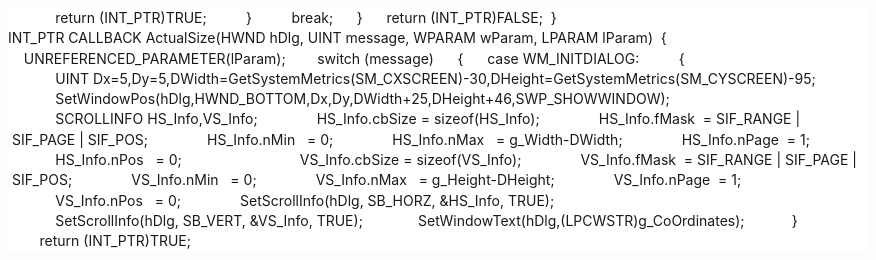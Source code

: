 &nbsp;&nbsp;&nbsp;&nbsp;&nbsp;&nbsp;&nbsp;&nbsp;&nbsp;&nbsp;&nbsp;&nbsp;<span class="cpp__keyword">return</span>&nbsp;(<span class="cpp__datatype">INT_PTR</span>)TRUE;&nbsp;
&nbsp;&nbsp;&nbsp;&nbsp;&nbsp;&nbsp;&nbsp;&nbsp;}&nbsp;
&nbsp;&nbsp;&nbsp;&nbsp;&nbsp;&nbsp;&nbsp;&nbsp;<span class="cpp__keyword">break</span>;&nbsp;
&nbsp;&nbsp;&nbsp;&nbsp;}&nbsp;
&nbsp;&nbsp;&nbsp;&nbsp;<span class="cpp__keyword">return</span>&nbsp;(<span class="cpp__datatype">INT_PTR</span>)FALSE;&nbsp;
}&nbsp;
&nbsp;
<span class="cpp__datatype">INT_PTR</span>&nbsp;CALLBACK&nbsp;ActualSize(<span class="cpp__datatype">HWND</span>&nbsp;hDlg,&nbsp;<span class="cpp__datatype">UINT</span>&nbsp;message,&nbsp;<span class="cpp__datatype">WPARAM</span>&nbsp;wParam,&nbsp;<span class="cpp__datatype">LPARAM</span>&nbsp;lParam)&nbsp;
{&nbsp;
&nbsp;&nbsp;&nbsp;&nbsp;UNREFERENCED_PARAMETER(lParam);&nbsp;
&nbsp;
&nbsp;&nbsp;&nbsp;&nbsp;<span class="cpp__keyword">switch</span>&nbsp;(message)&nbsp;
&nbsp;&nbsp;&nbsp;&nbsp;{&nbsp;
&nbsp;&nbsp;&nbsp;&nbsp;<span class="cpp__keyword">case</span>&nbsp;WM_INITDIALOG:&nbsp;
&nbsp;&nbsp;&nbsp;&nbsp;&nbsp;&nbsp;&nbsp;&nbsp;{&nbsp;
&nbsp;&nbsp;&nbsp;&nbsp;&nbsp;&nbsp;&nbsp;&nbsp;&nbsp;&nbsp;&nbsp;&nbsp;<span class="cpp__datatype">UINT</span>&nbsp;Dx=<span class="cpp__number">5</span>,Dy=<span class="cpp__number">5</span>,DWidth=GetSystemMetrics(SM_CXSCREEN)-<span class="cpp__number">30</span>,DHeight=GetSystemMetrics(SM_CYSCREEN)-<span class="cpp__number">95</span>;&nbsp;&nbsp;&nbsp;&nbsp;&nbsp;&nbsp;&nbsp;&nbsp;&nbsp;
&nbsp;&nbsp;&nbsp;&nbsp;&nbsp;&nbsp;&nbsp;&nbsp;&nbsp;&nbsp;&nbsp;&nbsp;SetWindowPos(hDlg,HWND_BOTTOM,Dx,Dy,DWidth<span class="cpp__number">&#43;25</span>,DHeight<span class="cpp__number">&#43;46</span>,SWP_SHOWWINDOW);&nbsp;
&nbsp;&nbsp;&nbsp;&nbsp;&nbsp;&nbsp;&nbsp;&nbsp;&nbsp;&nbsp;&nbsp;&nbsp;SCROLLINFO&nbsp;HS_Info,VS_Info;&nbsp;&nbsp;
&nbsp;&nbsp;&nbsp;&nbsp;&nbsp;&nbsp;&nbsp;&nbsp;&nbsp;&nbsp;&nbsp;&nbsp;HS_Info.cbSize&nbsp;=&nbsp;<span class="cpp__keyword">sizeof</span>(HS_Info);&nbsp;&nbsp;
&nbsp;&nbsp;&nbsp;&nbsp;&nbsp;&nbsp;&nbsp;&nbsp;&nbsp;&nbsp;&nbsp;&nbsp;HS_Info.fMask&nbsp;&nbsp;=&nbsp;SIF_RANGE&nbsp;|&nbsp;SIF_PAGE&nbsp;|&nbsp;SIF_POS;&nbsp;&nbsp;
&nbsp;&nbsp;&nbsp;&nbsp;&nbsp;&nbsp;&nbsp;&nbsp;&nbsp;&nbsp;&nbsp;&nbsp;HS_Info.nMin&nbsp;&nbsp;&nbsp;=&nbsp;<span class="cpp__number">0</span>;&nbsp;&nbsp;
&nbsp;&nbsp;&nbsp;&nbsp;&nbsp;&nbsp;&nbsp;&nbsp;&nbsp;&nbsp;&nbsp;&nbsp;HS_Info.nMax&nbsp;&nbsp;&nbsp;=&nbsp;g_Width-DWidth;&nbsp;&nbsp;
&nbsp;&nbsp;&nbsp;&nbsp;&nbsp;&nbsp;&nbsp;&nbsp;&nbsp;&nbsp;&nbsp;&nbsp;HS_Info.nPage&nbsp;&nbsp;=&nbsp;<span class="cpp__number">1</span>;&nbsp;&nbsp;
&nbsp;&nbsp;&nbsp;&nbsp;&nbsp;&nbsp;&nbsp;&nbsp;&nbsp;&nbsp;&nbsp;&nbsp;HS_Info.nPos&nbsp;&nbsp;&nbsp;=&nbsp;<span class="cpp__number">0</span>;&nbsp;&nbsp;
&nbsp;&nbsp;&nbsp;&nbsp;&nbsp;&nbsp;&nbsp;&nbsp;&nbsp;&nbsp;&nbsp;&nbsp;&nbsp;&nbsp;
&nbsp;&nbsp;&nbsp;&nbsp;&nbsp;&nbsp;&nbsp;&nbsp;&nbsp;&nbsp;&nbsp;&nbsp;VS_Info.cbSize&nbsp;=&nbsp;<span class="cpp__keyword">sizeof</span>(VS_Info);&nbsp;&nbsp;
&nbsp;&nbsp;&nbsp;&nbsp;&nbsp;&nbsp;&nbsp;&nbsp;&nbsp;&nbsp;&nbsp;&nbsp;VS_Info.fMask&nbsp;&nbsp;=&nbsp;SIF_RANGE&nbsp;|&nbsp;SIF_PAGE&nbsp;|&nbsp;SIF_POS;&nbsp;&nbsp;
&nbsp;&nbsp;&nbsp;&nbsp;&nbsp;&nbsp;&nbsp;&nbsp;&nbsp;&nbsp;&nbsp;&nbsp;VS_Info.nMin&nbsp;&nbsp;&nbsp;=&nbsp;<span class="cpp__number">0</span>;&nbsp;&nbsp;
&nbsp;&nbsp;&nbsp;&nbsp;&nbsp;&nbsp;&nbsp;&nbsp;&nbsp;&nbsp;&nbsp;&nbsp;VS_Info.nMax&nbsp;&nbsp;&nbsp;=&nbsp;g_Height-DHeight;&nbsp;&nbsp;
&nbsp;&nbsp;&nbsp;&nbsp;&nbsp;&nbsp;&nbsp;&nbsp;&nbsp;&nbsp;&nbsp;&nbsp;VS_Info.nPage&nbsp;&nbsp;=&nbsp;<span class="cpp__number">1</span>;&nbsp;&nbsp;
&nbsp;&nbsp;&nbsp;&nbsp;&nbsp;&nbsp;&nbsp;&nbsp;&nbsp;&nbsp;&nbsp;&nbsp;VS_Info.nPos&nbsp;&nbsp;&nbsp;=&nbsp;<span class="cpp__number">0</span>;&nbsp;&nbsp;
&nbsp;&nbsp;&nbsp;&nbsp;&nbsp;&nbsp;&nbsp;&nbsp;&nbsp;&nbsp;&nbsp;&nbsp;SetScrollInfo(hDlg,&nbsp;SB_HORZ,&nbsp;&amp;HS_Info,&nbsp;TRUE);&nbsp;&nbsp;
&nbsp;&nbsp;&nbsp;&nbsp;&nbsp;&nbsp;&nbsp;&nbsp;&nbsp;&nbsp;&nbsp;&nbsp;SetScrollInfo(hDlg,&nbsp;SB_VERT,&nbsp;&amp;VS_Info,&nbsp;TRUE);&nbsp;
&nbsp;&nbsp;&nbsp;&nbsp;&nbsp;&nbsp;&nbsp;&nbsp;&nbsp;&nbsp;&nbsp;&nbsp;SetWindowText(hDlg,(<span class="cpp__datatype">LPCWSTR</span>)g_CoOrdinates);&nbsp;
&nbsp;
&nbsp;&nbsp;&nbsp;&nbsp;&nbsp;&nbsp;&nbsp;&nbsp;}&nbsp;
&nbsp;&nbsp;&nbsp;&nbsp;&nbsp;&nbsp;&nbsp;&nbsp;<span class="cpp__keyword">return</span>&nbsp;(<span class="cpp__datatype">INT_PTR</span>)TRUE;&nbsp;